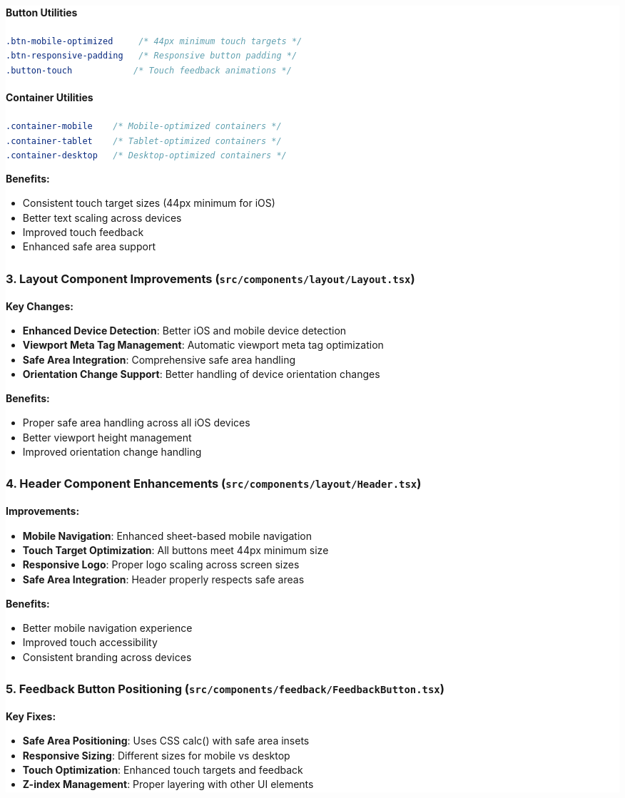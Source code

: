 #### Button Utilities
```css
.btn-mobile-optimized     /* 44px minimum touch targets */
.btn-responsive-padding   /* Responsive button padding */
.button-touch            /* Touch feedback animations */
```

#### Container Utilities
```css
.container-mobile    /* Mobile-optimized containers */
.container-tablet    /* Tablet-optimized containers */
.container-desktop   /* Desktop-optimized containers */
```

**Benefits:**
- Consistent touch target sizes (44px minimum for iOS)
- Better text scaling across devices
- Improved touch feedback
- Enhanced safe area support

### 3. Layout Component Improvements (`src/components/layout/Layout.tsx`)

**Key Changes:**
- **Enhanced Device Detection**: Better iOS and mobile device detection
- **Viewport Meta Tag Management**: Automatic viewport meta tag optimization
- **Safe Area Integration**: Comprehensive safe area handling
- **Orientation Change Support**: Better handling of device orientation changes

**Benefits:**
- Proper safe area handling across all iOS devices
- Better viewport height management
- Improved orientation change handling

### 4. Header Component Enhancements (`src/components/layout/Header.tsx`)

**Improvements:**
- **Mobile Navigation**: Enhanced sheet-based mobile navigation
- **Touch Target Optimization**: All buttons meet 44px minimum size
- **Responsive Logo**: Proper logo scaling across screen sizes
- **Safe Area Integration**: Header properly respects safe areas

**Benefits:**
- Better mobile navigation experience
- Improved touch accessibility
- Consistent branding across devices

### 5. Feedback Button Positioning (`src/components/feedback/FeedbackButton.tsx`)

**Key Fixes:**
- **Safe Area Positioning**: Uses CSS calc() with safe area insets
- **Responsive Sizing**: Different sizes for mobile vs desktop
- **Touch Optimization**: Enhanced touch targets and feedback
- **Z-index Management**: Proper layering with other UI elements
